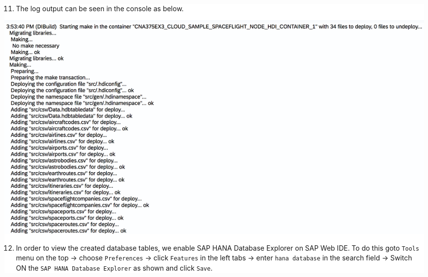 11. The log output can be seen in the console as below.

![Deploy to HANA](./images/deploy_hana.png)

12. In order to view the created database tables, we enable SAP HANA Database Explorer on SAP Web IDE. To do this goto `Tools` menu on the top -> choose `Preferences` -> click `Features` in the left tabs -> enter `hana database` in the search field -> Switch ON the `SAP HANA Database Explorer` as shown and click `Save`.
